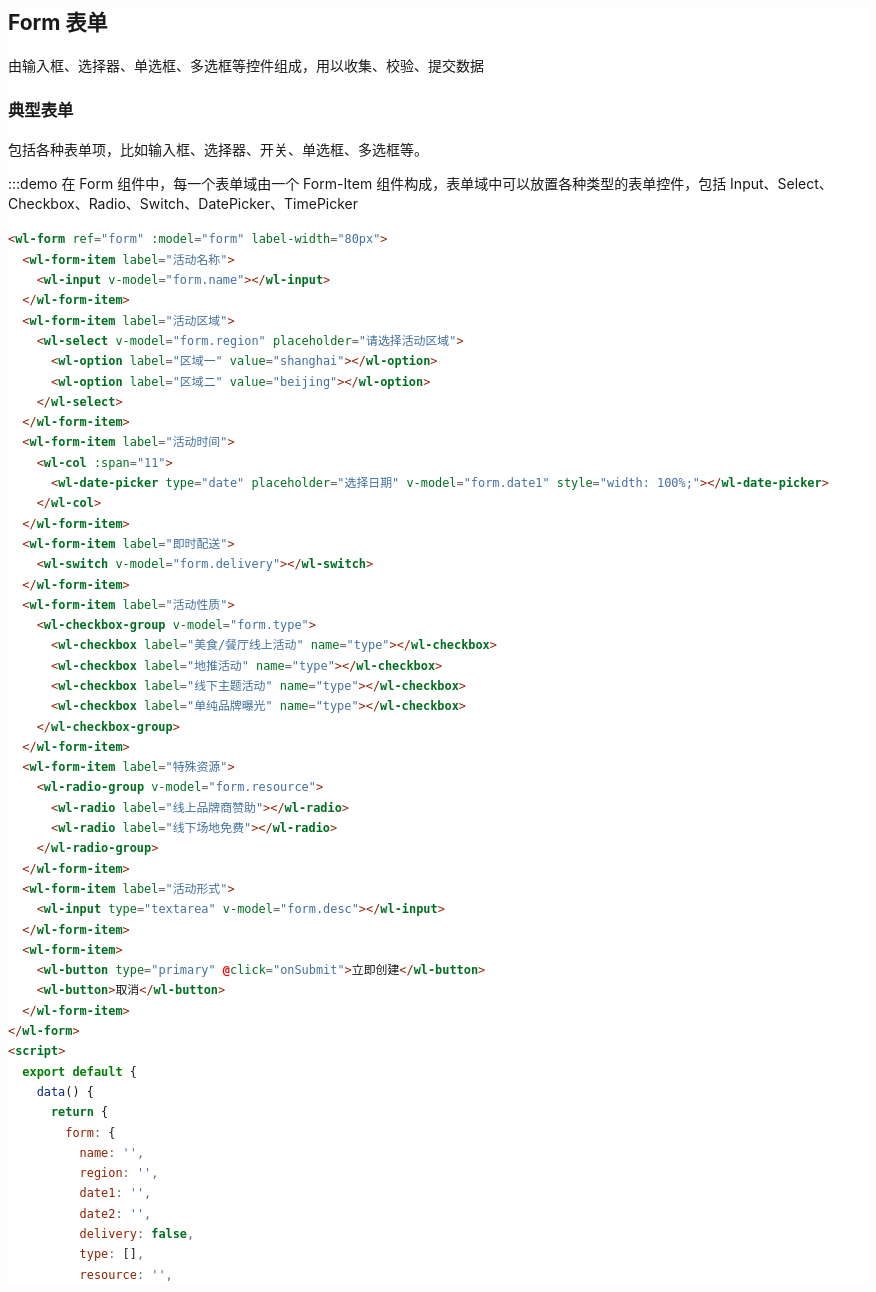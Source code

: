 ## Form 表单

由输入框、选择器、单选框、多选框等控件组成，用以收集、校验、提交数据

### 典型表单

包括各种表单项，比如输入框、选择器、开关、单选框、多选框等。

:::demo 在 Form 组件中，每一个表单域由一个 Form-Item 组件构成，表单域中可以放置各种类型的表单控件，包括 Input、Select、Checkbox、Radio、Switch、DatePicker、TimePicker
```html
<wl-form ref="form" :model="form" label-width="80px">
  <wl-form-item label="活动名称">
    <wl-input v-model="form.name"></wl-input>
  </wl-form-item>
  <wl-form-item label="活动区域">
    <wl-select v-model="form.region" placeholder="请选择活动区域">
      <wl-option label="区域一" value="shanghai"></wl-option>
      <wl-option label="区域二" value="beijing"></wl-option>
    </wl-select>
  </wl-form-item>
  <wl-form-item label="活动时间">
    <wl-col :span="11">
      <wl-date-picker type="date" placeholder="选择日期" v-model="form.date1" style="width: 100%;"></wl-date-picker>
    </wl-col>
  </wl-form-item>
  <wl-form-item label="即时配送">
    <wl-switch v-model="form.delivery"></wl-switch>
  </wl-form-item>
  <wl-form-item label="活动性质">
    <wl-checkbox-group v-model="form.type">
      <wl-checkbox label="美食/餐厅线上活动" name="type"></wl-checkbox>
      <wl-checkbox label="地推活动" name="type"></wl-checkbox>
      <wl-checkbox label="线下主题活动" name="type"></wl-checkbox>
      <wl-checkbox label="单纯品牌曝光" name="type"></wl-checkbox>
    </wl-checkbox-group>
  </wl-form-item>
  <wl-form-item label="特殊资源">
    <wl-radio-group v-model="form.resource">
      <wl-radio label="线上品牌商赞助"></wl-radio>
      <wl-radio label="线下场地免费"></wl-radio>
    </wl-radio-group>
  </wl-form-item>
  <wl-form-item label="活动形式">
    <wl-input type="textarea" v-model="form.desc"></wl-input>
  </wl-form-item>
  <wl-form-item>
    <wl-button type="primary" @click="onSubmit">立即创建</wl-button>
    <wl-button>取消</wl-button>
  </wl-form-item>
</wl-form>
<script>
  export default {
    data() {
      return {
        form: {
          name: '',
          region: '',
          date1: '',
          date2: '',
          delivery: false,
          type: [],
          resource: '',
```